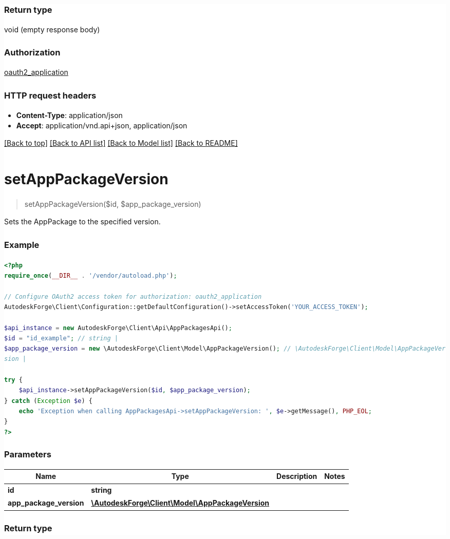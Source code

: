 ### Return type

void (empty response body)

### Authorization

[oauth2_application](../../README.md#oauth2_application)

### HTTP request headers

 - **Content-Type**: application/json
 - **Accept**: application/vnd.api+json, application/json

[[Back to top]](#) [[Back to API list]](../../README.md#documentation-for-api-endpoints) [[Back to Model list]](../../README.md#documentation-for-models) [[Back to README]](../../README.md)

# **setAppPackageVersion**
> setAppPackageVersion($id, $app_package_version)

Sets the AppPackage to the specified version.

### Example
```php
<?php
require_once(__DIR__ . '/vendor/autoload.php');

// Configure OAuth2 access token for authorization: oauth2_application
AutodeskForge\Client\Configuration::getDefaultConfiguration()->setAccessToken('YOUR_ACCESS_TOKEN');

$api_instance = new AutodeskForge\Client\Api\AppPackagesApi();
$id = "id_example"; // string | 
$app_package_version = new \AutodeskForge\Client\Model\AppPackageVersion(); // \AutodeskForge\Client\Model\AppPackageVersion | 

try {
    $api_instance->setAppPackageVersion($id, $app_package_version);
} catch (Exception $e) {
    echo 'Exception when calling AppPackagesApi->setAppPackageVersion: ', $e->getMessage(), PHP_EOL;
}
?>
```

### Parameters

Name | Type | Description  | Notes
------------- | ------------- | ------------- | -------------
 **id** | **string**|  |
 **app_package_version** | [**\AutodeskForge\Client\Model\AppPackageVersion**](../Model/\AutodeskForge\Client\Model\AppPackageVersion.md)|  |

### Return type
